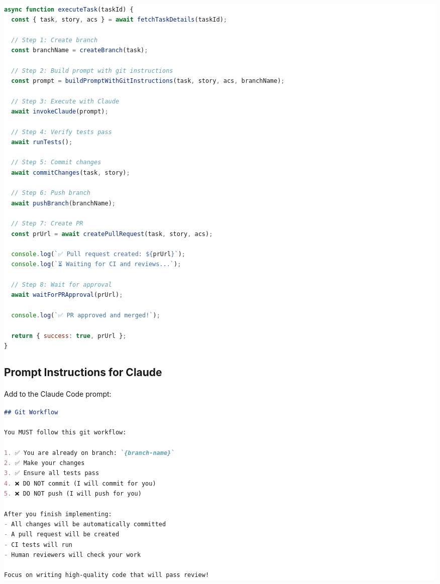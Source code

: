 ```javascript
async function executeTask(taskId) {
  const { task, story, acs } = await fetchTaskDetails(taskId);

  // Step 1: Create branch
  const branchName = createBranch(task);

  // Step 2: Build prompt with git instructions
  const prompt = buildPromptWithGitInstructions(task, story, acs, branchName);

  // Step 3: Execute with Claude
  await invokeClaude(prompt);

  // Step 4: Verify tests pass
  await runTests();

  // Step 5: Commit changes
  await commitChanges(task, story);

  // Step 6: Push branch
  await pushBranch(branchName);

  // Step 7: Create PR
  const prUrl = await createPullRequest(task, story, acs);

  console.log(`✅ Pull request created: ${prUrl}`);
  console.log(`⏳ Waiting for CI and reviews...`);

  // Step 8: Wait for approval
  await waitForPRApproval(prUrl);

  console.log(`✅ PR approved and merged!`);

  return { success: true, prUrl };
}
```

## Prompt Instructions for Claude

Add to the Claude Code prompt:

```markdown
## Git Workflow

You MUST follow this git workflow:

1. ✅ You are already on branch: `{branch-name}`
2. ✅ Make your changes
3. ✅ Ensure all tests pass
4. ❌ DO NOT commit (I will commit for you)
5. ❌ DO NOT push (I will push for you)

After you finish implementing:
- All changes will be automatically committed
- A pull request will be created
- CI tests will run
- Human reviewers will check your work

Focus on writing high-quality code that will pass review!
```
